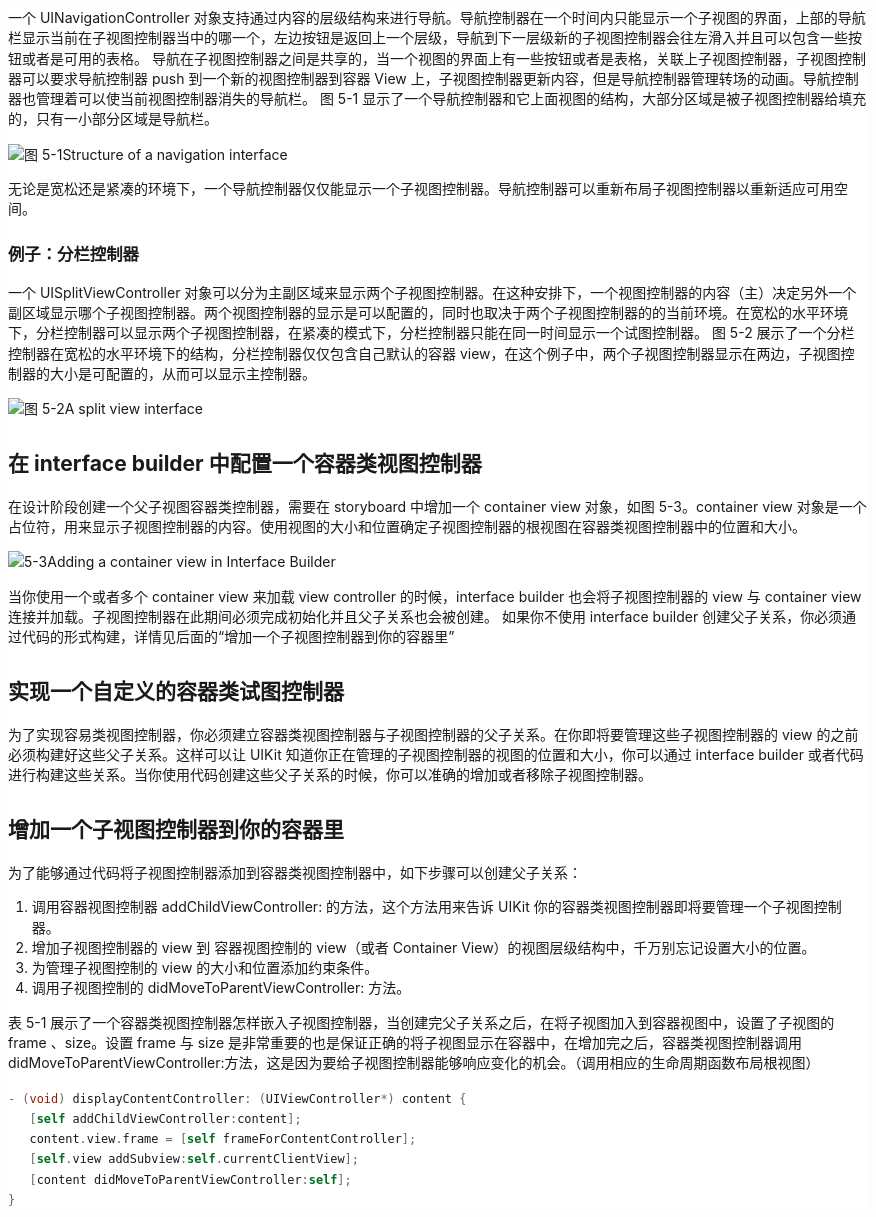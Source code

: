 一个 UINavigationController 对象支持通过内容的层级结构来进行导航。导航控制器在一个时间内只能显示一个子视图的界面，上部的导航栏显示当前在子视图控制器当中的哪一个，左边按钮是返回上一个层级，导航到下一层级新的子视图控制器会往左滑入并且可以包含一些按钮或者是可用的表格。
导航在子视图控制器之间是共享的，当一个视图的界面上有一些按钮或者是表格，关联上子视图控制器，子视图控制器可以要求导航控制器 push 到一个新的视图控制器到容器 View 上，子视图控制器更新内容，但是导航控制器管理转场的动画。导航控制器也管理着可以使当前视图控制器消失的导航栏。
图 5-1 显示了一个导航控制器和它上面视图的结构，大部分区域是被子视图控制器给填充的，只有一小部分区域是导航栏。

![](http://upload-images.jianshu.io/upload_images/24274-eacc4654641d8229.png?imageMogr2/auto-orient/strip%7CimageView2/2/w/1240)图 5-1Structure of a navigation interface

无论是宽松还是紧凑的环境下，一个导航控制器仅仅能显示一个子视图控制器。导航控制器可以重新布局子视图控制器以重新适应可用空间。

### 例子：分栏控制器

一个 UISplitViewController 对象可以分为主副区域来显示两个子视图控制器。在这种安排下，一个视图控制器的内容（主）决定另外一个副区域显示哪个子视图控制器。两个视图控制器的显示是可以配置的，同时也取决于两个子视图控制器的的当前环境。在宽松的水平环境下，分栏控制器可以显示两个子视图控制器，在紧凑的模式下，分栏控制器只能在同一时间显示一个试图控制器。
图 5-2 展示了一个分栏控制器在宽松的水平环境下的结构，分栏控制器仅仅包含自己默认的容器 view，在这个例子中，两个子视图控制器显示在两边，子视图控制器的大小是可配置的，从而可以显示主控制器。

![](http://upload-images.jianshu.io/upload_images/24274-648d68beeecd6dfd.png?imageMogr2/auto-orient/strip%7CimageView2/2/w/1240)图 5-2A split view interface

## 在 interface builder 中配置一个容器类视图控制器

在设计阶段创建一个父子视图容器类控制器，需要在 storyboard 中增加一个 container view 对象，如图 5-3。container view 对象是一个占位符，用来显示子视图控制器的内容。使用视图的大小和位置确定子视图控制器的根视图在容器类视图控制器中的位置和大小。

![](http://upload-images.jianshu.io/upload_images/24274-9de8e765376045a2.png?imageMogr2/auto-orient/strip%7CimageView2/2/w/1240)5-3Adding a container view in Interface Builder

当你使用一个或者多个 container view 来加载 view controller 的时候，interface builder 也会将子视图控制器的 view 与 container view 连接并加载。子视图控制器在此期间必须完成初始化并且父子关系也会被创建。
如果你不使用 interface builder 创建父子关系，你必须通过代码的形式构建，详情见后面的“增加一个子视图控制器到你的容器里”

## 实现一个自定义的容器类试图控制器

为了实现容易类视图控制器，你必须建立容器类视图控制器与子视图控制器的父子关系。在你即将要管理这些子视图控制器的 view 的之前必须构建好这些父子关系。这样可以让 UIKit 知道你正在管理的子视图控制器的视图的位置和大小，你可以通过 interface builder 或者代码进行构建这些关系。当你使用代码创建这些父子关系的时候，你可以准确的增加或者移除子视图控制器。

## 增加一个子视图控制器到你的容器里

为了能够通过代码将子视图控制器添加到容器类视图控制器中，如下步骤可以创建父子关系：

1.  调用容器视图控制器 addChildViewController: 的方法，这个方法用来告诉 UIKit 你的容器类视图控制器即将要管理一个子视图控制器。
2.  增加子视图控制器的 view 到 容器视图控制的 view（或者 Container View）的视图层级结构中，千万别忘记设置大小的位置。
3.  为管理子视图控制的 view 的大小和位置添加约束条件。
4.  调用子视图控制的 didMoveToParentViewController: 方法。

表 5-1 展示了一个容器类视图控制器怎样嵌入子视图控制器，当创建完父子关系之后，在将子视图加入到容器视图中，设置了子视图的 frame 、size。设置 frame 与 size 是非常重要的也是保证正确的将子视图显示在容器中，在增加完之后，容器类视图控制器调用 didMoveToParentViewController:方法，这是因为要给子视图控制器能够响应变化的机会。（调用相应的生命周期函数布局根视图）

```Objective-C
- (void) displayContentController: (UIViewController*) content {
   [self addChildViewController:content];
   content.view.frame = [self frameForContentController];
   [self.view addSubview:self.currentClientView];
   [content didMoveToParentViewController:self];
}
```
